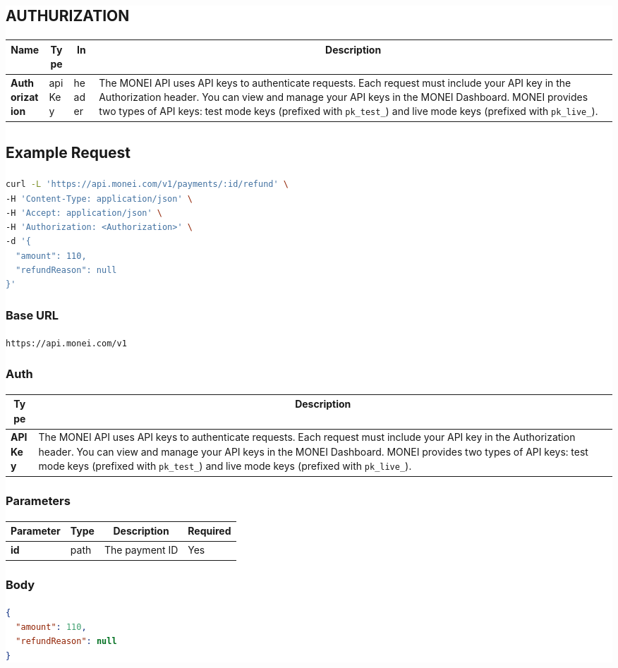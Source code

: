 ## AUTHURIZATION

| Name | Type | In | Description |
|------|------|----|-------------|
| **Authorization** | apiKey | header | The MONEI API uses API keys to authenticate requests. Each request must include your API key in the Authorization header. You can view and manage your API keys in the MONEI Dashboard. MONEI provides two types of API keys: test mode keys (prefixed with `pk_test_`) and live mode keys (prefixed with `pk_live_`). |

## Example Request

```bash
curl -L 'https://api.monei.com/v1/payments/:id/refund' \
-H 'Content-Type: application/json' \
-H 'Accept: application/json' \
-H 'Authorization: <Authorization>' \
-d '{
  "amount": 110,
  "refundReason": null
}'
```

### Base URL

`https://api.monei.com/v1`

### Auth

| Type | Description |
|------|-------------|
| **APIKey** | The MONEI API uses API keys to authenticate requests. Each request must include your API key in the Authorization header. You can view and manage your API keys in the MONEI Dashboard. MONEI provides two types of API keys: test mode keys (prefixed with `pk_test_`) and live mode keys (prefixed with `pk_live_`). |

### Parameters

| Parameter | Type | Description | Required |
|-----------|------|-------------|----------|
| **id** | path | The payment ID | Yes |

### Body

```json
{
  "amount": 110,
  "refundReason": null
}
```